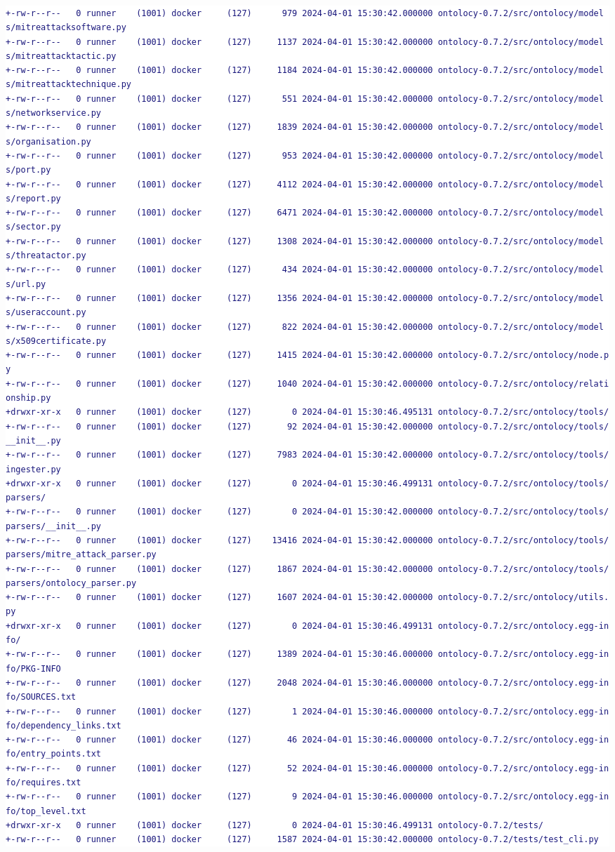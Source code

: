 ```diff
+-rw-r--r--   0 runner    (1001) docker     (127)      979 2024-04-01 15:30:42.000000 ontolocy-0.7.2/src/ontolocy/models/mitreattacksoftware.py
+-rw-r--r--   0 runner    (1001) docker     (127)     1137 2024-04-01 15:30:42.000000 ontolocy-0.7.2/src/ontolocy/models/mitreattacktactic.py
+-rw-r--r--   0 runner    (1001) docker     (127)     1184 2024-04-01 15:30:42.000000 ontolocy-0.7.2/src/ontolocy/models/mitreattacktechnique.py
+-rw-r--r--   0 runner    (1001) docker     (127)      551 2024-04-01 15:30:42.000000 ontolocy-0.7.2/src/ontolocy/models/networkservice.py
+-rw-r--r--   0 runner    (1001) docker     (127)     1839 2024-04-01 15:30:42.000000 ontolocy-0.7.2/src/ontolocy/models/organisation.py
+-rw-r--r--   0 runner    (1001) docker     (127)      953 2024-04-01 15:30:42.000000 ontolocy-0.7.2/src/ontolocy/models/port.py
+-rw-r--r--   0 runner    (1001) docker     (127)     4112 2024-04-01 15:30:42.000000 ontolocy-0.7.2/src/ontolocy/models/report.py
+-rw-r--r--   0 runner    (1001) docker     (127)     6471 2024-04-01 15:30:42.000000 ontolocy-0.7.2/src/ontolocy/models/sector.py
+-rw-r--r--   0 runner    (1001) docker     (127)     1308 2024-04-01 15:30:42.000000 ontolocy-0.7.2/src/ontolocy/models/threatactor.py
+-rw-r--r--   0 runner    (1001) docker     (127)      434 2024-04-01 15:30:42.000000 ontolocy-0.7.2/src/ontolocy/models/url.py
+-rw-r--r--   0 runner    (1001) docker     (127)     1356 2024-04-01 15:30:42.000000 ontolocy-0.7.2/src/ontolocy/models/useraccount.py
+-rw-r--r--   0 runner    (1001) docker     (127)      822 2024-04-01 15:30:42.000000 ontolocy-0.7.2/src/ontolocy/models/x509certificate.py
+-rw-r--r--   0 runner    (1001) docker     (127)     1415 2024-04-01 15:30:42.000000 ontolocy-0.7.2/src/ontolocy/node.py
+-rw-r--r--   0 runner    (1001) docker     (127)     1040 2024-04-01 15:30:42.000000 ontolocy-0.7.2/src/ontolocy/relationship.py
+drwxr-xr-x   0 runner    (1001) docker     (127)        0 2024-04-01 15:30:46.495131 ontolocy-0.7.2/src/ontolocy/tools/
+-rw-r--r--   0 runner    (1001) docker     (127)       92 2024-04-01 15:30:42.000000 ontolocy-0.7.2/src/ontolocy/tools/__init__.py
+-rw-r--r--   0 runner    (1001) docker     (127)     7983 2024-04-01 15:30:42.000000 ontolocy-0.7.2/src/ontolocy/tools/ingester.py
+drwxr-xr-x   0 runner    (1001) docker     (127)        0 2024-04-01 15:30:46.499131 ontolocy-0.7.2/src/ontolocy/tools/parsers/
+-rw-r--r--   0 runner    (1001) docker     (127)        0 2024-04-01 15:30:42.000000 ontolocy-0.7.2/src/ontolocy/tools/parsers/__init__.py
+-rw-r--r--   0 runner    (1001) docker     (127)    13416 2024-04-01 15:30:42.000000 ontolocy-0.7.2/src/ontolocy/tools/parsers/mitre_attack_parser.py
+-rw-r--r--   0 runner    (1001) docker     (127)     1867 2024-04-01 15:30:42.000000 ontolocy-0.7.2/src/ontolocy/tools/parsers/ontolocy_parser.py
+-rw-r--r--   0 runner    (1001) docker     (127)     1607 2024-04-01 15:30:42.000000 ontolocy-0.7.2/src/ontolocy/utils.py
+drwxr-xr-x   0 runner    (1001) docker     (127)        0 2024-04-01 15:30:46.499131 ontolocy-0.7.2/src/ontolocy.egg-info/
+-rw-r--r--   0 runner    (1001) docker     (127)     1389 2024-04-01 15:30:46.000000 ontolocy-0.7.2/src/ontolocy.egg-info/PKG-INFO
+-rw-r--r--   0 runner    (1001) docker     (127)     2048 2024-04-01 15:30:46.000000 ontolocy-0.7.2/src/ontolocy.egg-info/SOURCES.txt
+-rw-r--r--   0 runner    (1001) docker     (127)        1 2024-04-01 15:30:46.000000 ontolocy-0.7.2/src/ontolocy.egg-info/dependency_links.txt
+-rw-r--r--   0 runner    (1001) docker     (127)       46 2024-04-01 15:30:46.000000 ontolocy-0.7.2/src/ontolocy.egg-info/entry_points.txt
+-rw-r--r--   0 runner    (1001) docker     (127)       52 2024-04-01 15:30:46.000000 ontolocy-0.7.2/src/ontolocy.egg-info/requires.txt
+-rw-r--r--   0 runner    (1001) docker     (127)        9 2024-04-01 15:30:46.000000 ontolocy-0.7.2/src/ontolocy.egg-info/top_level.txt
+drwxr-xr-x   0 runner    (1001) docker     (127)        0 2024-04-01 15:30:46.499131 ontolocy-0.7.2/tests/
+-rw-r--r--   0 runner    (1001) docker     (127)     1587 2024-04-01 15:30:42.000000 ontolocy-0.7.2/tests/test_cli.py
```